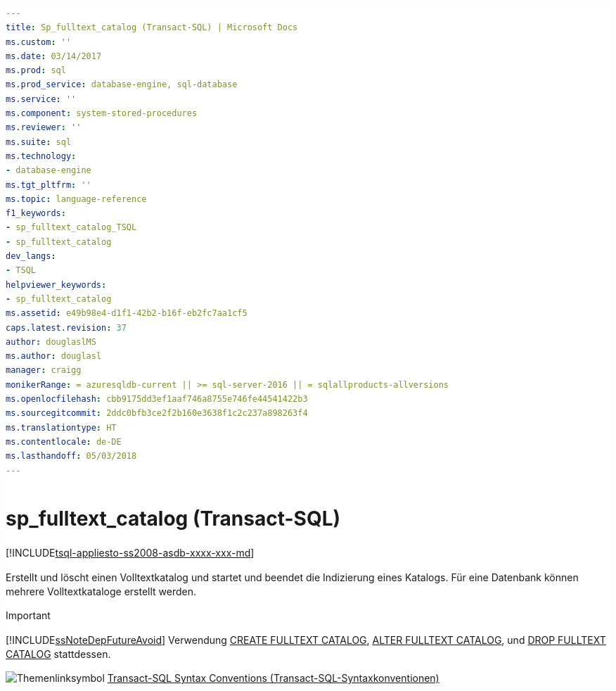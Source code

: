```yaml
---
title: Sp_fulltext_catalog (Transact-SQL) | Microsoft Docs
ms.custom: ''
ms.date: 03/14/2017
ms.prod: sql
ms.prod_service: database-engine, sql-database
ms.service: ''
ms.component: system-stored-procedures
ms.reviewer: ''
ms.suite: sql
ms.technology:
- database-engine
ms.tgt_pltfrm: ''
ms.topic: language-reference
f1_keywords:
- sp_fulltext_catalog_TSQL
- sp_fulltext_catalog
dev_langs:
- TSQL
helpviewer_keywords:
- sp_fulltext_catalog
ms.assetid: e49b98e4-d1f1-42b2-b16f-eb2fc7aa1cf5
caps.latest.revision: 37
author: douglaslMS
ms.author: douglasl
manager: craigg
monikerRange: = azuresqldb-current || >= sql-server-2016 || = sqlallproducts-allversions
ms.openlocfilehash: cbb9175dd3ef1aaf746a8755e746fe44541422b3
ms.sourcegitcommit: 2ddc0bfb3ce2f2b160e3638f1c2c237a898263f4
ms.translationtype: HT
ms.contentlocale: de-DE
ms.lasthandoff: 05/03/2018
---
```

# <a name="spfulltextcatalog-transact-sql"></a>sp_fulltext_catalog (Transact-SQL)
[!INCLUDE[tsql-appliesto-ss2008-asdb-xxxx-xxx-md](../../includes/tsql-appliesto-ss2008-asdb-xxxx-xxx-md.md)]

  Erstellt und löscht einen Volltextkatalog und startet und beendet die Indizierung eines Katalogs. Für eine Datenbank können mehrere Volltextkataloge erstellt werden.  
  
> [!IMPORTANT]  
>  [!INCLUDE[ssNoteDepFutureAvoid](../../includes/ssnotedepfutureavoid-md.md)] Verwendung [CREATE FULLTEXT CATALOG](../../t-sql/statements/create-fulltext-catalog-transact-sql.md), [ALTER FULLTEXT CATALOG](../../t-sql/statements/alter-fulltext-catalog-transact-sql.md), und [DROP FULLTEXT CATALOG](../../t-sql/statements/drop-fulltext-catalog-transact-sql.md) stattdessen.  
  
 ![Themenlinksymbol](../../database-engine/configure-windows/media/topic-link.gif "Topic link icon") [Transact-SQL Syntax Conventions (Transact-SQL-Syntaxkonventionen)](../../t-sql/language-elements/transact-sql-syntax-conventions-transact-sql.md)  
  